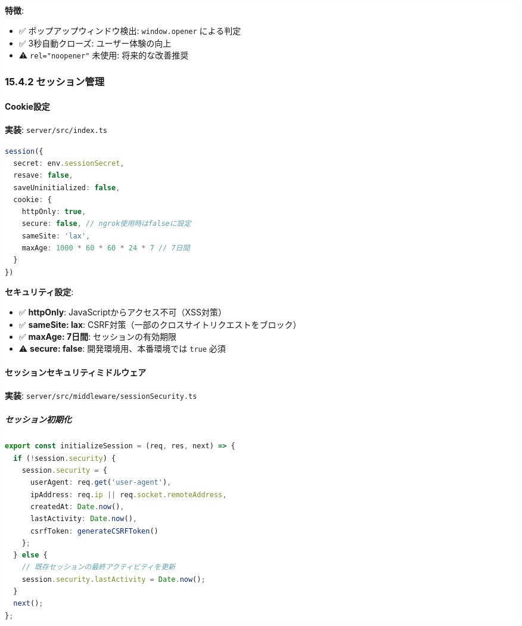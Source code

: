 **特徴**:
- ✅ ポップアップウィンドウ検出: `window.opener` による判定
- ✅ 3秒自動クローズ: ユーザー体験の向上
- ⚠️ `rel="noopener"` 未使用: 将来的な改善推奨

### 15.4.2 セッション管理

#### Cookie設定

**実装**: `server/src/index.ts`

```typescript
session({
  secret: env.sessionSecret,
  resave: false,
  saveUninitialized: false,
  cookie: {
    httpOnly: true,
    secure: false, // ngrok使用時はfalseに設定
    sameSite: 'lax',
    maxAge: 1000 * 60 * 60 * 24 * 7 // 7日間
  }
})
```

**セキュリティ設定**:
- ✅ **httpOnly**: JavaScriptからアクセス不可（XSS対策）
- ✅ **sameSite: lax**: CSRF対策（一部のクロスサイトリクエストをブロック）
- ✅ **maxAge: 7日間**: セッションの有効期限
- ⚠️ **secure: false**: 開発環境用、本番環境では `true` 必須

#### セッションセキュリティミドルウェア

**実装**: `server/src/middleware/sessionSecurity.ts`

##### セッション初期化

```typescript
export const initializeSession = (req, res, next) => {
  if (!session.security) {
    session.security = {
      userAgent: req.get('user-agent'),
      ipAddress: req.ip || req.socket.remoteAddress,
      createdAt: Date.now(),
      lastActivity: Date.now(),
      csrfToken: generateCSRFToken()
    };
  } else {
    // 既存セッションの最終アクティビティを更新
    session.security.lastActivity = Date.now();
  }
  next();
};
```
